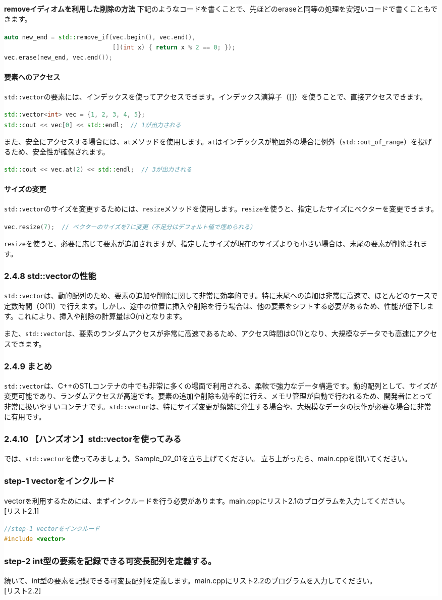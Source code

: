 **removeイディオムを利用した削除の方法**
下記のようなコードを書くことで、先ほどのeraseと同等の処理を安短いコードで書くこともできます。
```cpp
auto new_end = std::remove_if(vec.begin(), vec.end(),
                              [](int x) { return x % 2 == 0; });
vec.erase(new_end, vec.end());
```


#### 要素へのアクセス

`std::vector`の要素には、インデックスを使ってアクセスできます。インデックス演算子（[]）を使うことで、直接アクセスできます。

```cpp
std::vector<int> vec = {1, 2, 3, 4, 5};
std::cout << vec[0] << std::endl;  // 1が出力される
```
また、安全にアクセスする場合には、`at`メソッドを使用します。`at`はインデックスが範囲外の場合に例外（`std::out_of_range`）を投げるため、安全性が確保されます。

```cpp
std::cout << vec.at(2) << std::endl;  // 3が出力される
```


#### サイズの変更
`std::vector`のサイズを変更するためには、`resize`メソッドを使用します。`resize`を使うと、指定したサイズにベクターを変更できます。
```cpp
vec.resize(7);  // ベクターのサイズを7に変更（不足分はデフォルト値で埋められる）
```
`resize`を使うと、必要に応じて要素が追加されますが、指定したサイズが現在のサイズよりも小さい場合は、末尾の要素が削除されます。

### 2.4.8 std::vectorの性能
`std::vector`は、動的配列のため、要素の追加や削除に関して非常に効率的です。特に末尾への追加は非常に高速で、ほとんどのケースで定数時間（O(1)）で行えます。しかし、途中の位置に挿入や削除を行う場合は、他の要素をシフトする必要があるため、性能が低下します。これにより、挿入や削除の計算量はO(n)となります。

また、`std::vector`は、要素のランダムアクセスが非常に高速であるため、アクセス時間はO(1)となり、大規模なデータでも高速にアクセスできます。

### 2.4.9 まとめ
`std::vector`は、C++のSTLコンテナの中でも非常に多くの場面で利用される、柔軟で強力なデータ構造です。動的配列として、サイズが変更可能であり、ランダムアクセスが高速です。要素の追加や削除も効率的に行え、メモリ管理が自動で行われるため、開発者にとって非常に扱いやすいコンテナです。`std::vector`は、特にサイズ変更が頻繁に発生する場合や、大規模なデータの操作が必要な場合に非常に有用です。

### 2.4.10 【ハンズオン】std::vectorを使ってみる
では、`std::vector`を使ってみましょう。Sample_02_01を立ち上げてください。
立ち上がったら、main.cppを開いてください。

### step-1 vectorをインクルード
vectorを利用するためには、まずインクルードを行う必要があります。main.cppにリスト2.1のプログラムを入力してください。</br>
[リスト2.1]</br>

```cpp
//step-1 vectorをインクルード
#include <vector>
```

### step-2 int型の要素を記録できる可変長配列を定義する。
続いて、int型の要素を記録できる可変長配列を定義します。main.cppにリスト2.2のプログラムを入力してください。</br>
[リスト2.2]</br>
